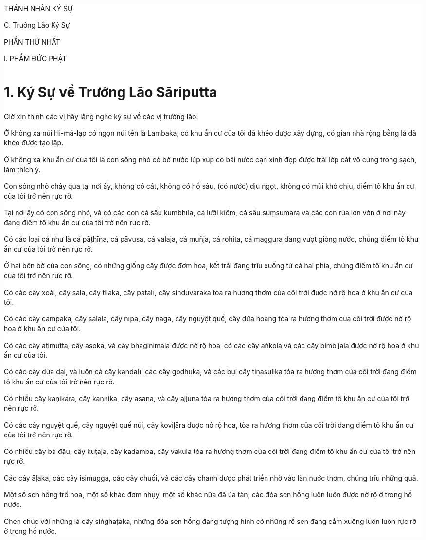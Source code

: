 THÁNH NHÂN KÝ SỰ

C. Trưởng Lão Ký Sự

PHẦN THỨ NHẤT

I. PHẨM ĐỨC PHẬT

# 1. Ký Sự về Trưởng Lão Sāriputta

Giờ xin thỉnh các vị hãy lắng nghe ký sự về các vị trưởng lão:

Ở không xa núi Hi-mã-lạp có ngọn núi tên là Lambaka, có khu ẩn cư của tôi đã khéo được xây dựng, có gian nhà rộng bằng lá đã khéo được tạo lập.

Ở không xa khu ẩn cư của tôi là con sông nhỏ có bờ nước lúp xúp có bãi nước cạn xinh đẹp được trải lớp cát vô cùng trong sạch, làm thích ý.

Con sông nhỏ chảy qua tại nơi ấy, không có cát, không có hố sâu, (có nước) dịu ngọt, không có mùi khó chịu, điểm tô khu ẩn cư của tôi trở nên rực rỡ.

Tại nơi ấy có con sông nhỏ, và có các con cá sấu kumbhīla, cá lưỡi kiếm, cá sấu suṃsumāra và các con rùa lởn vởn ở nơi này đang điểm tô khu ẩn cư của tôi trở nên rực rỡ.

Có các loại cá như là cá pāṭhīna, cá pāvusa, cá valaja, cá muñja, cá rohita, cá maggura đang vượt giòng nước, chúng điểm tô khu ẩn cư của tôi trở nên rực rỡ.

Ở hai bên bờ của con sông, có những giống cây được đơm hoa, kết trái đang trĩu xuống từ cả hai phía, chúng điểm tô khu ẩn cư của tôi trở nên rực rỡ.

Có các cây xoài, cây sālā, cây tilaka, cây pāṭalī, cây sinduvāraka tỏa ra hương thơm của cõi trời được nở rộ hoa ở khu ẩn cư của tôi.

Có các cây campaka, cây salala, cây nīpa, cây nāga, cây nguyệt quế, cây dứa hoang tỏa ra hương thơm của cõi trời được nở rộ hoa ở khu ẩn cư của tôi.

Có các cây atimutta, cây asoka, và cây bhaginimālā được nở rộ hoa, có các cây aṅkola và các cây bimbijāla được nở rộ hoa ở khu ẩn cư của tôi.

Có các cây dừa dại, và luôn cả cây kandalī, các cây godhuka, và các bụi cây tiṇasūlika tỏa ra hương thơm của cõi trời đang điểm tô khu ẩn cư của tôi trở nên rực rỡ.

Có nhiều cây kaṇikāra, cây kaṇṇika, cây asana, và cây ajjuna tỏa ra hương thơm của cõi trời đang điểm tô khu ẩn cư của tôi trở nên rực rỡ.

Có các cây nguyệt quế, cây nguyệt quế núi, cây koviḷāra được nở rộ hoa, tỏa ra hương thơm của cõi trời đang điểm tô khu ẩn cư của tôi trở nên rực rỡ.

Có nhiều cây bả đậu, cây kuṭaja, cây kadamba, cây vakula tỏa ra hương thơm của cõi trời đang điểm tô khu ẩn cư của tôi trở nên rực rỡ.

Các cây āḷaka, các cây isimugga, các cây chuối, và các cây chanh được phát triển nhờ vào làn nước thơm, chúng trĩu những quả.

Một số sen hồng trổ hoa, một số khác đơm nhụy, một số khác nữa đã úa tàn; các đóa sen hồng luôn luôn được nở rộ ở trong hồ nước.

Chen chúc với những lá cây siṅghāṭaka, những đóa sen hồng đang tượng hình có những rễ sen đang cắm xuống luôn luôn rực rỡ ở trong hồ nước.
